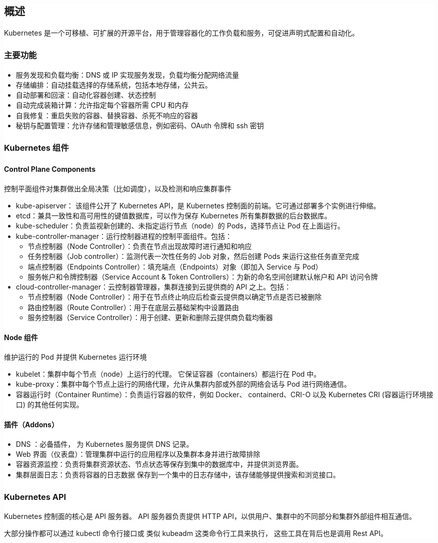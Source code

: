 ## 概述

Kubernetes 是一个可移植、可扩展的开源平台，用于管理容器化的工作负载和服务，可促进声明式配置和自动化。

### 主要功能

- 服务发现和负载均衡：DNS 或 IP 实现服务发现，负载均衡分配网络流量
- 存储编排：自动挂载选择的存储系统，包括本地存储，公共云。
- 自动部署和回滚：自动化容器创建、状态控制
- 自动完成装箱计算：允许指定每个容器所需 CPU 和内存
- 自我修复：重启失败的容器、替换容器、杀死不响应的容器
- 秘钥与配置管理：允许存储和管理敏感信息，例如密码、OAuth 令牌和 ssh 密钥

### Kubernetes 组件

#### Control Plane Components

控制平面组件对集群做出全局决策（比如调度），以及检测和响应集群事件

- kube-apiserver： 该组件公开了 Kubernetes API，是 Kubernetes 控制面的前端。它可通过部署多个实例进行伸缩。
- etcd：兼具一致性和高可用性的键值数据库，可以作为保存 Kubernetes 所有集群数据的后台数据库。
- kube-scheduler：负责监视新创建的、未指定运行节点（node）的 Pods，选择节点让 Pod 在上面运行。
- kube-controller-manager：运行控制器进程的控制平面组件。包括：
  - 节点控制器（Node Controller）：负责在节点出现故障时进行通知和响应
  - 任务控制器（Job controller）：监测代表一次性任务的 Job 对象，然后创建 Pods 来运行这些任务直至完成
  - 端点控制器（Endpoints Controller）：填充端点（Endpoints）对象（即加入 Service 与 Pod）
  - 服务帐户和令牌控制器（Service Account & Token Controllers）：为新的命名空间创建默认帐户和 API 访问令牌
- cloud-controller-manager：云控制器管理器，集群连接到云提供商的 API 之上。包括：
  - 节点控制器（Node Controller）：用于在节点终止响应后检查云提供商以确定节点是否已被删除
  - 路由控制器（Route Controller）：用于在底层云基础架构中设置路由
  - 服务控制器（Service Controller）：用于创建、更新和删除云提供商负载均衡器

#### Node 组件

维护运行的 Pod 并提供 Kubernetes 运行环境

- kubelet：集群中每个节点（node）上运行的代理。 它保证容器（containers）都运行在 Pod 中。
- kube-proxy：集群中每个节点上运行的网络代理，允许从集群内部或外部的网络会话与 Pod 进行网络通信。
- 容器运行时（Container Runtime）：负责运行容器的软件，例如 Docker、 containerd、CRI-O 以及 Kubernetes CRI (容器运行环境接口) 的其他任何实现。

#### 插件（Addons）

- DNS ：必备插件， 为 Kubernetes 服务提供 DNS 记录。
- Web 界面（仪表盘）：管理集群中运行的应用程序以及集群本身并进行故障排除
- 容器资源监控：负责将集群资源状态、节点状态等保存到集中的数据库中，并提供浏览界面。
- 集群层面日志：负责将容器的日志数据 保存到一个集中的日志存储中，该存储能够提供搜索和浏览接口。

### Kubernetes API

Kubernetes 控制面的核心是 API 服务器。 API 服务器负责提供 HTTP API，以供用户、集群中的不同部分和集群外部组件相互通信。

大部分操作都可以通过 kubectl 命令行接口或 类似 kubeadm 这类命令行工具来执行， 这些工具在背后也是调用 Rest API。

